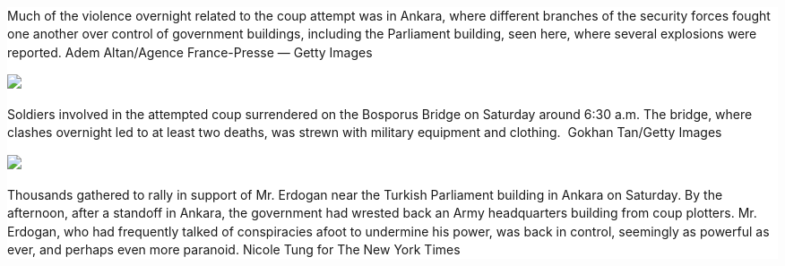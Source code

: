</div>

<div class="g-caption">

<span class="g-caption-text">Much of the violence overnight related to
the coup attempt was in Ankara, where different branches of the security
forces fought one another over control of government buildings,
including the Parliament building, seen here, where several explosions
were reported.</span><span class="g-credit"> Adem Altan/Agence
France-Presse — Getty Images
</span>

</div>

</div>

<div class="g-image">

<div class="g-image-container">

![](https://static01.nyt.com/packages/flash/multimedia/ICONS/transparent.png)

</div>

<div class="g-caption">

<span class="g-caption-text">Soldiers involved in the attempted coup
surrendered on the Bosporus Bridge on Saturday around 6:30 a.m. The
bridge, where clashes overnight led to at least two deaths, was strewn
with military equipment and clothing. </span><span class="g-credit">
Gokhan Tan/Getty Images
</span>

</div>

</div>

<div class="g-image">

<div class="g-image-container">

![](https://static01.nyt.com/packages/flash/multimedia/ICONS/transparent.png)

</div>

<div class="g-caption">

<span class="g-caption-text">Thousands gathered to rally in support of
Mr. Erdogan near the Turkish Parliament building in Ankara on Saturday.
By the afternoon, after a standoff in Ankara, the government had wrested
back an Army headquarters building from coup plotters. Mr. Erdogan, who
had frequently talked of conspiracies afoot to undermine his power, was
back in control, seemingly as powerful as ever, and perhaps even more
paranoid.</span><span class="g-credit"> Nicole Tung for The New York
Times
</span>

</div>
